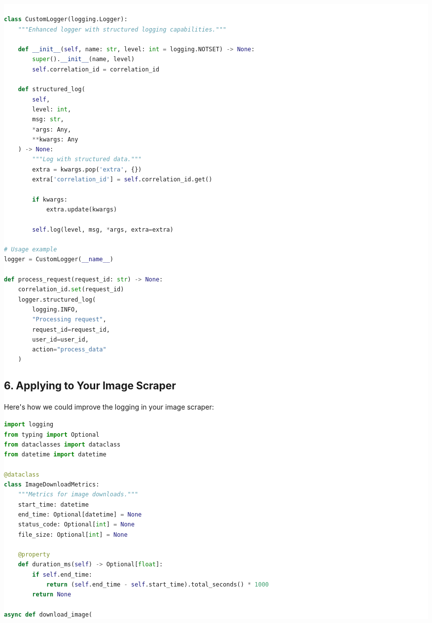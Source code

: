 ```python

class CustomLogger(logging.Logger):
    """Enhanced logger with structured logging capabilities."""

    def __init__(self, name: str, level: int = logging.NOTSET) -> None:
        super().__init__(name, level)
        self.correlation_id = correlation_id

    def structured_log(
        self,
        level: int,
        msg: str,
        *args: Any,
        **kwargs: Any
    ) -> None:
        """Log with structured data."""
        extra = kwargs.pop('extra', {})
        extra['correlation_id'] = self.correlation_id.get()

        if kwargs:
            extra.update(kwargs)

        self.log(level, msg, *args, extra=extra)

# Usage example
logger = CustomLogger(__name__)

def process_request(request_id: str) -> None:
    correlation_id.set(request_id)
    logger.structured_log(
        logging.INFO,
        "Processing request",
        request_id=request_id,
        user_id=user_id,
        action="process_data"
    )
```

## 6. Applying to Your Image Scraper

Here's how we could improve the logging in your image scraper:

```python
import logging
from typing import Optional
from dataclasses import dataclass
from datetime import datetime

@dataclass
class ImageDownloadMetrics:
    """Metrics for image downloads."""
    start_time: datetime
    end_time: Optional[datetime] = None
    status_code: Optional[int] = None
    file_size: Optional[int] = None

    @property
    def duration_ms(self) -> Optional[float]:
        if self.end_time:
            return (self.end_time - self.start_time).total_seconds() * 1000
        return None

async def download_image(
```